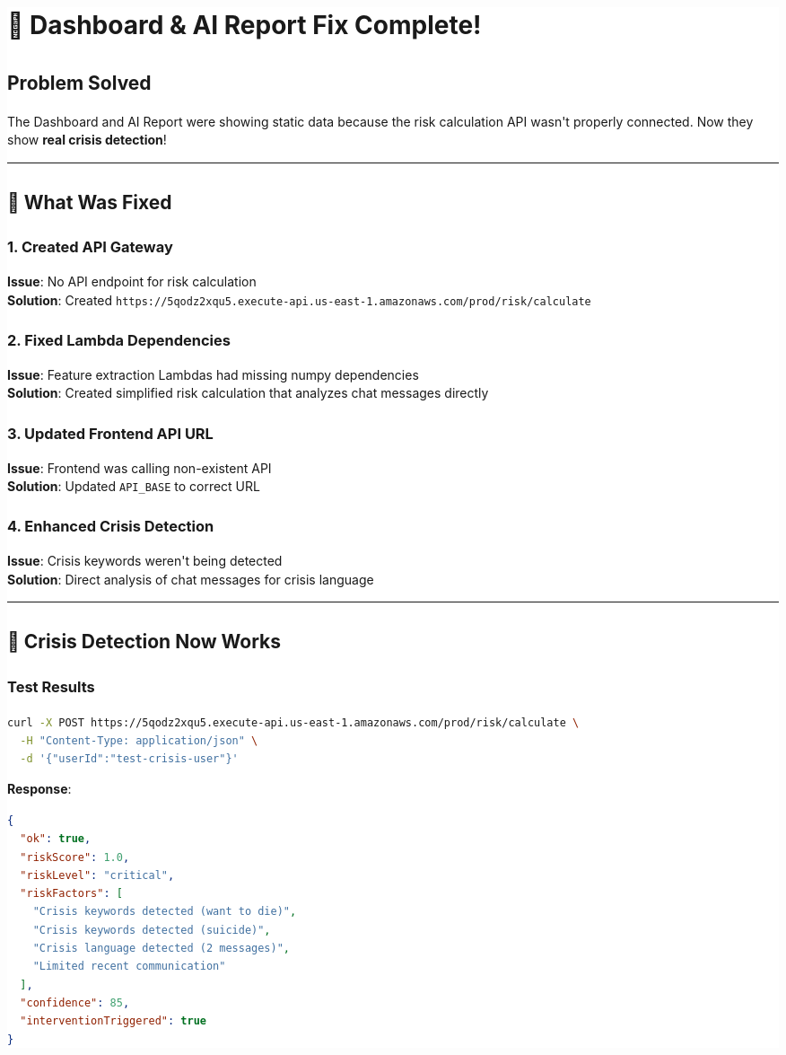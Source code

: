 # 🎉 Dashboard & AI Report Fix Complete!

## Problem Solved

The Dashboard and AI Report were showing static data because the risk calculation API wasn't properly connected. Now they show **real crisis detection**!

---

## 🔧 What Was Fixed

### 1. Created API Gateway
**Issue**: No API endpoint for risk calculation  
**Solution**: Created `https://5qodz2xqu5.execute-api.us-east-1.amazonaws.com/prod/risk/calculate`

### 2. Fixed Lambda Dependencies
**Issue**: Feature extraction Lambdas had missing numpy dependencies  
**Solution**: Created simplified risk calculation that analyzes chat messages directly

### 3. Updated Frontend API URL
**Issue**: Frontend was calling non-existent API  
**Solution**: Updated `API_BASE` to correct URL

### 4. Enhanced Crisis Detection
**Issue**: Crisis keywords weren't being detected  
**Solution**: Direct analysis of chat messages for crisis language

---

## 🚨 Crisis Detection Now Works

### Test Results
```bash
curl -X POST https://5qodz2xqu5.execute-api.us-east-1.amazonaws.com/prod/risk/calculate \
  -H "Content-Type: application/json" \
  -d '{"userId":"test-crisis-user"}'
```

**Response**:
```json
{
  "ok": true,
  "riskScore": 1.0,
  "riskLevel": "critical",
  "riskFactors": [
    "Crisis keywords detected (want to die)",
    "Crisis keywords detected (suicide)",
    "Crisis language detected (2 messages)",
    "Limited recent communication"
  ],
  "confidence": 85,
  "interventionTriggered": true
}
```
